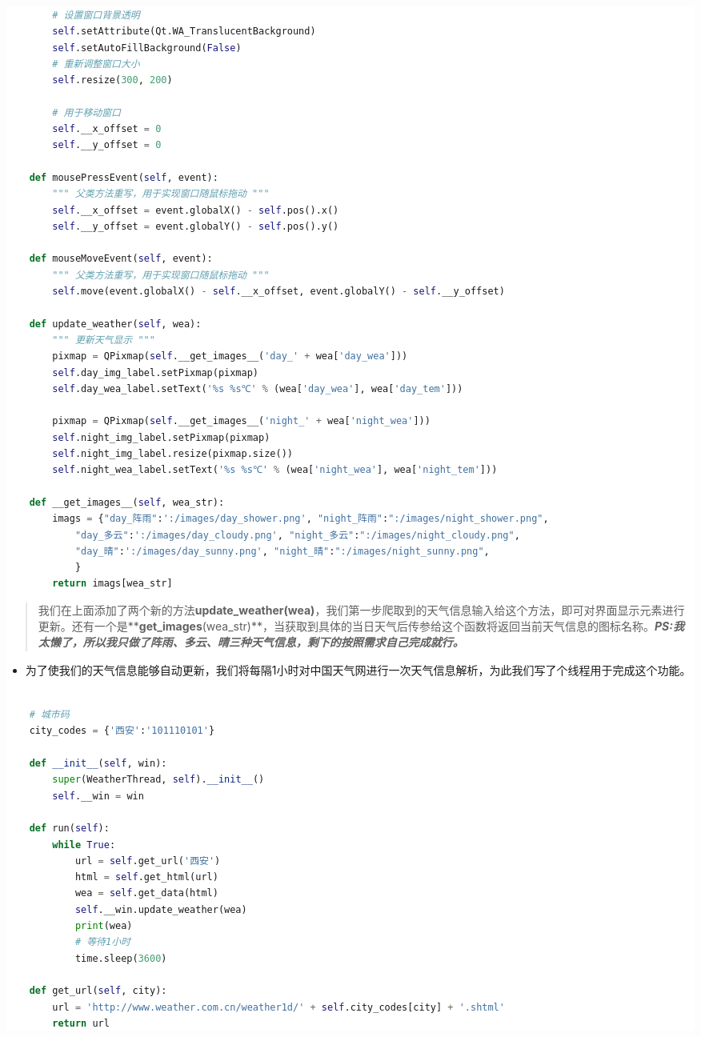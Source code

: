 ```python
        # 设置窗口背景透明
        self.setAttribute(Qt.WA_TranslucentBackground)
        self.setAutoFillBackground(False)
        # 重新调整窗口大小
        self.resize(300, 200)

        # 用于移动窗口
        self.__x_offset = 0
        self.__y_offset = 0

    def mousePressEvent(self, event):
        """ 父类方法重写，用于实现窗口随鼠标拖动 """
        self.__x_offset = event.globalX() - self.pos().x()
        self.__y_offset = event.globalY() - self.pos().y()

    def mouseMoveEvent(self, event):
        """ 父类方法重写，用于实现窗口随鼠标拖动 """
        self.move(event.globalX() - self.__x_offset, event.globalY() - self.__y_offset)

    def update_weather(self, wea):
        """ 更新天气显示 """
        pixmap = QPixmap(self.__get_images__('day_' + wea['day_wea']))
        self.day_img_label.setPixmap(pixmap)
        self.day_wea_label.setText('%s %s℃' % (wea['day_wea'], wea['day_tem']))

        pixmap = QPixmap(self.__get_images__('night_' + wea['night_wea']))
        self.night_img_label.setPixmap(pixmap)
        self.night_img_label.resize(pixmap.size())
        self.night_wea_label.setText('%s %s℃' % (wea['night_wea'], wea['night_tem']))

    def __get_images__(self, wea_str):
        imags = {"day_阵雨":':/images/day_shower.png', "night_阵雨":":/images/night_shower.png",
            "day_多云":':/images/day_cloudy.png', "night_多云":":/images/night_cloudy.png",
            "day_晴":':/images/day_sunny.png', "night_晴":":/images/night_sunny.png",
            }
        return imags[wea_str]
```
> 我们在上面添加了两个新的方法**update_weather(wea)**，我们第一步爬取到的天气信息输入给这个方法，即可对界面显示元素进行更新。还有一个是**__get_images__(wea_str)**，当获取到具体的当日天气后传参给这个函数将返回当前天气信息的图标名称。***PS:我太懒了，所以我只做了阵雨、多云、晴三种天气信息，剩下的按照需求自己完成就行。***

- 为了使我们的天气信息能够自动更新，我们将每隔1小时对中国天气网进行一次天气信息解析，为此我们写了个线程用于完成这个功能。
```python

    # 城市码
    city_codes = {'西安':'101110101'}

    def __init__(self, win):
        super(WeatherThread, self).__init__()
        self.__win = win

    def run(self):
        while True:
            url = self.get_url('西安')
            html = self.get_html(url)
            wea = self.get_data(html)
            self.__win.update_weather(wea)
            print(wea)
            # 等待1小时
            time.sleep(3600)

    def get_url(self, city):
        url = 'http://www.weather.com.cn/weather1d/' + self.city_codes[city] + '.shtml'
        return url

```